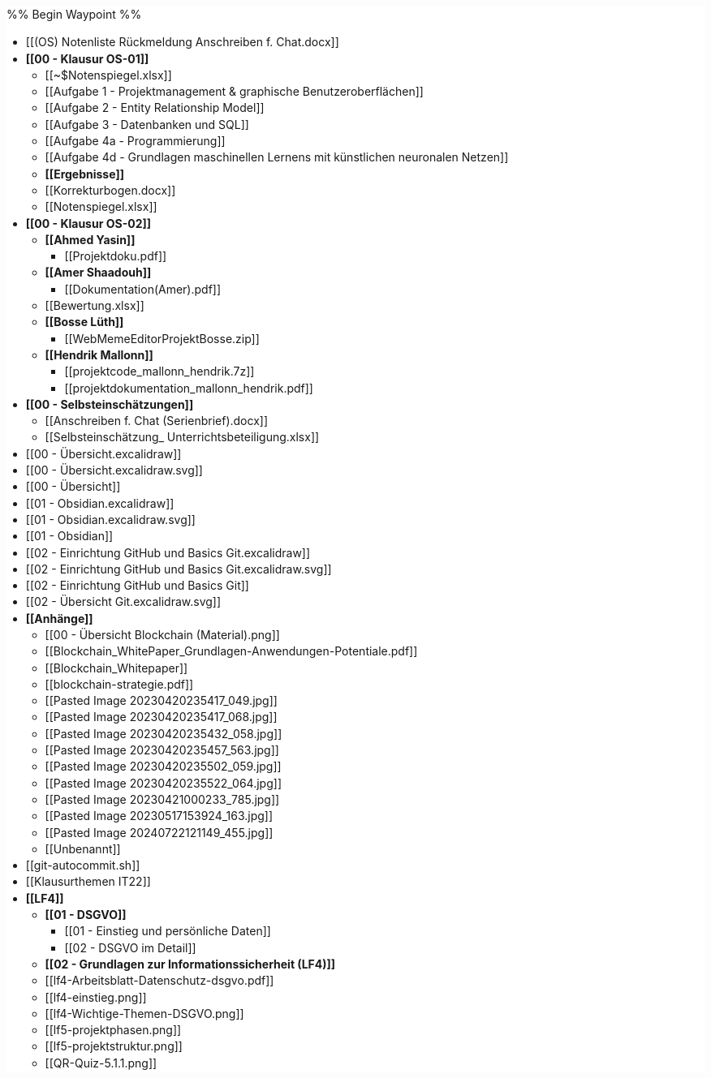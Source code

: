 %% Begin Waypoint %%
- [[(OS) Notenliste Rückmeldung Anschreiben f. Chat.docx]]
- **[[00 - Klausur OS-01]]**
	- [[~$Notenspiegel.xlsx]]
	- [[Aufgabe 1 - Projektmanagement & graphische Benutzeroberflächen]]
	- [[Aufgabe 2 - Entity Relationship Model]]
	- [[Aufgabe 3 - Datenbanken und SQL]]
	- [[Aufgabe 4a - Programmierung]]
	- [[Aufgabe 4d - Grundlagen maschinellen Lernens mit künstlichen neuronalen Netzen]]
	- **[[Ergebnisse]]**
	- [[Korrekturbogen.docx]]
	- [[Notenspiegel.xlsx]]
- **[[00 - Klausur OS-02]]**
	- **[[Ahmed Yasin]]**
		- [[Projektdoku.pdf]]
	- **[[Amer Shaadouh]]**
		- [[Dokumentation(Amer).pdf]]
	- [[Bewertung.xlsx]]
	- **[[Bosse Lüth]]**
		- [[WebMemeEditorProjektBosse.zip]]
	- **[[Hendrik Mallonn]]**
		- [[projektcode_mallonn_hendrik.7z]]
		- [[projektdokumentation_mallonn_hendrik.pdf]]
- **[[00 - Selbsteinschätzungen]]**
	- [[Anschreiben f. Chat (Serienbrief).docx]]
	- [[Selbsteinschätzung_ Unterrichtsbeteiligung.xlsx]]
- [[00 - Übersicht.excalidraw]]
- [[00 - Übersicht.excalidraw.svg]]
- [[00 - Übersicht]]
- [[01 - Obsidian.excalidraw]]
- [[01 - Obsidian.excalidraw.svg]]
- [[01 - Obsidian]]
- [[02 - Einrichtung GitHub und Basics Git.excalidraw]]
- [[02 - Einrichtung GitHub und Basics Git.excalidraw.svg]]
- [[02 - Einrichtung GitHub und Basics Git]]
- [[02 - Übersicht Git.excalidraw.svg]]
- **[[Anhänge]]**
	- [[00 - Übersicht Blockchain (Material).png]]
	- [[Blockchain_WhitePaper_Grundlagen-Anwendungen-Potentiale.pdf]]
	- [[Blockchain_Whitepaper]]
	- [[blockchain-strategie.pdf]]
	- [[Pasted Image 20230420235417_049.jpg]]
	- [[Pasted Image 20230420235417_068.jpg]]
	- [[Pasted Image 20230420235432_058.jpg]]
	- [[Pasted Image 20230420235457_563.jpg]]
	- [[Pasted Image 20230420235502_059.jpg]]
	- [[Pasted Image 20230420235522_064.jpg]]
	- [[Pasted Image 20230421000233_785.jpg]]
	- [[Pasted Image 20230517153924_163.jpg]]
	- [[Pasted Image 20240722121149_455.jpg]]
	- [[Unbenannt]]
- [[git-autocommit.sh]]
- [[Klausurthemen IT22]]
- **[[LF4]]**
	- **[[01 - DSGVO]]**
		- [[01 - Einstieg und persönliche Daten]]
		- [[02 - DSGVO im Detail]]
	- **[[02 - Grundlagen zur Informationssicherheit (LF4)]]**
	- [[lf4-Arbeitsblatt-Datenschutz-dsgvo.pdf]]
	- [[lf4-einstieg.png]]
	- [[lf4-Wichtige-Themen-DSGVO.png]]
	- [[lf5-projektphasen.png]]
	- [[lf5-projektstruktur.png]]
	- [[QR-Quiz-5.1.1.png]]